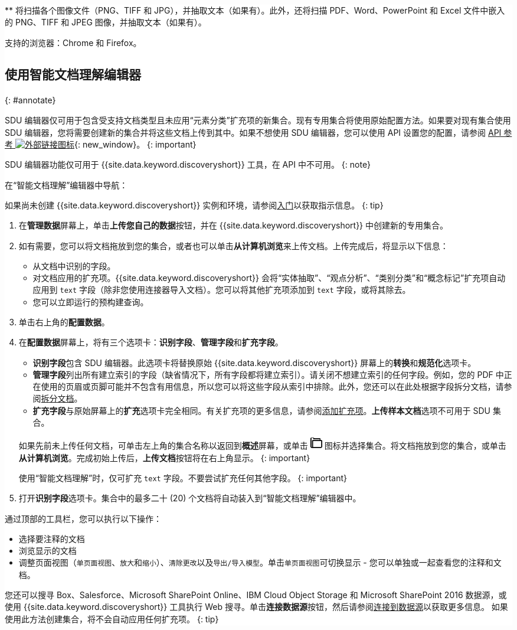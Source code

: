 \*\* 将扫描各个图像文件（PNG、TIFF 和 JPG），并抽取文本（如果有）。此外，还将扫描 PDF、Word、PowerPoint 和 Excel 文件中嵌入的 PNG、TIFF 和 JPEG 图像，并抽取文本（如果有）。

支持的浏览器：Chrome 和 Firefox。

## 使用智能文档理解编辑器
{: #annotate}

SDU 编辑器仅可用于包含受支持文档类型且未应用“元素分类”扩充项的新集合。现有专用集合将使用原始配置方法。如果要对现有集合使用 SDU 编辑器，您将需要创建新的集合并将这些文档上传到其中。如果不想使用 SDU 编辑器，您可以使用 API 设置您的配置，请参阅 [API 参考 ![外部链接图标](../../icons/launch-glyph.svg "外部链接图标")](https://{DomainName}/apidocs/discovery/){: new_window}。
{: important}

SDU 编辑器功能仅可用于 {{site.data.keyword.discoveryshort}} 工具，在 API 中不可用。
{: note}

在“智能文档理解”编辑器中导航：

如果尚未创建 {{site.data.keyword.discoveryshort}} 实例和环境，请参阅[入门](/docs/services/discovery?topic=discovery-getting-started#getting-started)以获取指示信息。
{: tip}

1. 在**管理数据**屏幕上，单击**上传您自己的数据**按钮，并在 {{site.data.keyword.discoveryshort}} 中创建新的专用集合。
1. 如有需要，您可以将文档拖放到您的集合，或者也可以单击**从计算机浏览**来上传文档。上传完成后，将显示以下信息：
   -  从文档中识别的字段。
   -  对文档应用的扩充项。{{site.data.keyword.discoveryshort}} 会将“实体抽取”、“观点分析”、“类别分类”和“概念标记”扩充项自动应用到 `text` 字段（除非您使用连接器导入文档）。您可以将其他扩充项添加到 `text` 字段，或将其除去。
   -  您可以立即运行的预构建查询。
1. 单击右上角的**配置数据**。 
1. 在**配置数据**屏幕上，将有三个选项卡：**识别字段**、**管理字段**和**扩充字段**。

   - **识别字段**包含 SDU 编辑器。此选项卡将替换原始 {{site.data.keyword.discoveryshort}} 屏幕上的**转换**和**规范化**选项卡。 
   - **管理字段**列出所有建立索引的字段（缺省情况下，所有字段都将建立索引）。请关闭不想建立索引的任何字段。例如，您的 PDF 中正在使用的页眉或页脚可能并不包含有用信息，所以您可以将这些字段从索引中排除。此外，您还可以在此处根据字段拆分文档，请参阅[拆分文档](/docs/services/discovery?topic=discovery-sdu#splitting)。
   - **扩充字段**与原始屏幕上的**扩充**选项卡完全相同。有关扩充项的更多信息，请参阅[添加扩充项](/docs/services/discovery?topic=discovery-configservice#adding-enrichments)。**上传样本文档**选项不可用于 SDU 集合。

   如果先前未上传任何文档，可单击左上角的集合名称以返回到**概述**屏幕，或单击 ![管理数据](/images/icon_yourData.png) 图标并选择集合。将文档拖放到您的集合，或单击**从计算机浏览**。完成初始上传后，**上传文档**按钮将在右上角显示。
   {: important}

   使用“智能文档理解”时，仅可扩充 `text` 字段。不要尝试扩充任何其他字段。
   {: important}

1. 打开**识别字段**选项卡。集合中的最多二十 (20) 个文档将自动装入到“智能文档理解”编辑器中。

通过顶部的工具栏，您可以执行以下操作：
- 选择要注释的文档
- 浏览显示的文档
- 调整页面视图（`单页面视图`、`放大`和`缩小`）、`清除更改`以及`导出/导入模型`。单击`单页面视图`可切换显示 - 您可以单独或一起查看您的注释和文档。

您还可以搜寻 Box、Salesforce、Microsoft SharePoint Online、IBM Cloud Object Storage 和 Microsoft SharePoint 2016 数据源，或使用 {{site.data.keyword.discoveryshort}} 工具执行 Web 搜寻。单击**连接数据源**按钮，然后请参阅[连接到数据源](/docs/services/discovery?topic=discovery-sources#sources)以获取更多信息。
如果使用此方法创建集合，将不会自动应用任何扩充项。
{: tip}
